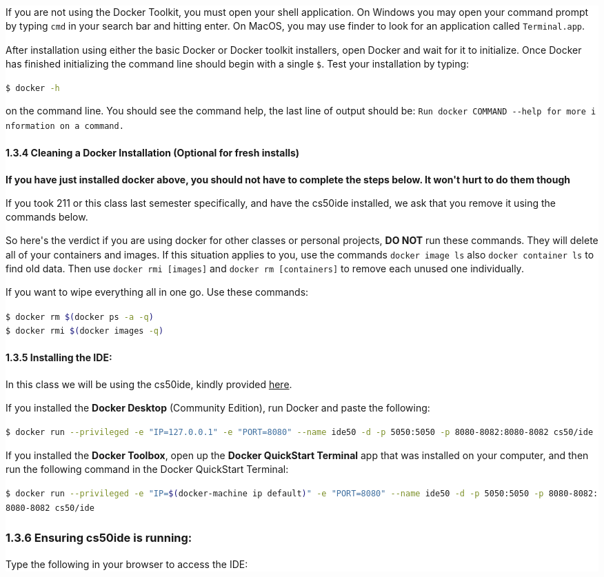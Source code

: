 If you are not using the Docker Toolkit, you must open your shell application. On Windows you may open your command prompt by typing `cmd` in your search bar and hitting enter. On MacOS, you may use finder to look for an application called `Terminal.app`.

After installation using either the basic Docker or Docker toolkit installers, open Docker and wait for it to initialize.  Once Docker has finished initializing the command line should begin with a single `$`. Test your installation by typing:

```bash
$ docker -h
```
 on the command line.  You should see the command help, the last line of output should be: `Run docker COMMAND --help for more information on a command.`

#### 1.3.4 Cleaning a Docker Installation (Optional for fresh installs)

__If you have just installed docker above, you should not have to complete the steps below. It won't hurt to do them though__

If you took 211 or this class last semester specifically, and have the cs50ide installed, we ask that you remove it using the commands below.

So here's the verdict if you are using docker for other classes or personal projects, __DO NOT__ run these commands. They will delete all of your containers and images. If this situation applies to you, use the commands `docker image ls` also `docker container ls` to find old data. Then use `docker rmi [images]` and `docker rm [containers]` to remove each unused one individually.

If you want to wipe everything all in one go. Use these commands:

```bash
$ docker rm $(docker ps -a -q)
$ docker rmi $(docker images -q)
```

#### 1.3.5 Installing the IDE:

In this class we will be using the cs50ide, kindly provided [here](https://manual.cs50.net/ide/offline).

If you installed the **Docker Desktop** (Community Edition), run Docker and paste the following:

```bash
$ docker run --privileged -e "IP=127.0.0.1" -e "PORT=8080" --name ide50 -d -p 5050:5050 -p 8080-8082:8080-8082 cs50/ide
```

If you installed the **Docker Toolbox**, open up the **Docker QuickStart Terminal** app that was installed on your computer, and then run the following command in the Docker QuickStart Terminal:

```bash
$ docker run --privileged -e "IP=$(docker-machine ip default)" -e "PORT=8080" --name ide50 -d -p 5050:5050 -p 8080-8082:8080-8082 cs50/ide
```

### 1.3.6 Ensuring cs50ide is running:

Type the following in your browser to access the IDE:
